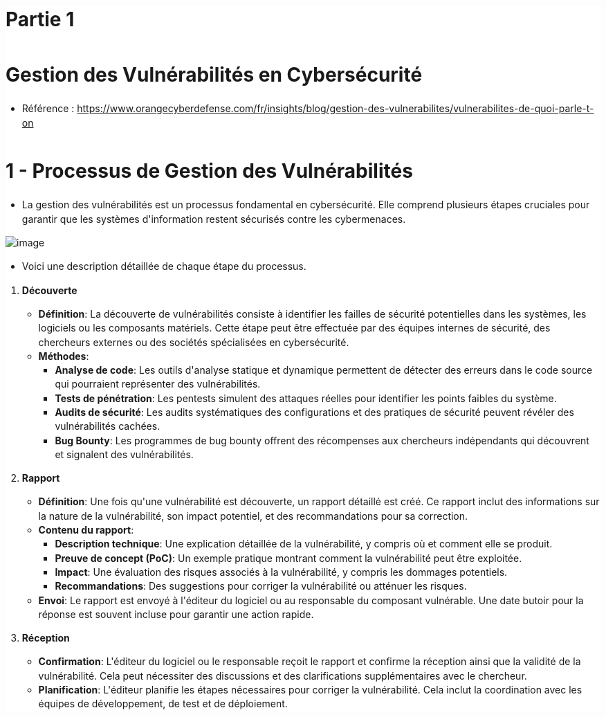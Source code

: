 # Partie 1


# Gestion des Vulnérabilités en Cybersécurité

- Référence : https://www.orangecyberdefense.com/fr/insights/blog/gestion-des-vulnerabilites/vulnerabilites-de-quoi-parle-t-on

# 1 - Processus de Gestion des Vulnérabilités

- La gestion des vulnérabilités est un processus fondamental en cybersécurité. Elle comprend plusieurs étapes cruciales pour garantir que les systèmes d'information restent sécurisés contre les cybermenaces. 

![image](https://github.com/hrhouma/prevention-securite-de-linformation/assets/10111526/91264a43-65d5-423b-979e-243fc6a893a9)


- Voici une description détaillée de chaque étape du processus.

1. **Découverte**
   - **Définition**: La découverte de vulnérabilités consiste à identifier les failles de sécurité potentielles dans les systèmes, les logiciels ou les composants matériels. Cette étape peut être effectuée par des équipes internes de sécurité, des chercheurs externes ou des sociétés spécialisées en cybersécurité.
   - **Méthodes**:
     - **Analyse de code**: Les outils d'analyse statique et dynamique permettent de détecter des erreurs dans le code source qui pourraient représenter des vulnérabilités.
     - **Tests de pénétration**: Les pentests simulent des attaques réelles pour identifier les points faibles du système.
     - **Audits de sécurité**: Les audits systématiques des configurations et des pratiques de sécurité peuvent révéler des vulnérabilités cachées.
     - **Bug Bounty**: Les programmes de bug bounty offrent des récompenses aux chercheurs indépendants qui découvrent et signalent des vulnérabilités.

2. **Rapport**
   - **Définition**: Une fois qu'une vulnérabilité est découverte, un rapport détaillé est créé. Ce rapport inclut des informations sur la nature de la vulnérabilité, son impact potentiel, et des recommandations pour sa correction.
   - **Contenu du rapport**:
     - **Description technique**: Une explication détaillée de la vulnérabilité, y compris où et comment elle se produit.
     - **Preuve de concept (PoC)**: Un exemple pratique montrant comment la vulnérabilité peut être exploitée.
     - **Impact**: Une évaluation des risques associés à la vulnérabilité, y compris les dommages potentiels.
     - **Recommandations**: Des suggestions pour corriger la vulnérabilité ou atténuer les risques.
   - **Envoi**: Le rapport est envoyé à l'éditeur du logiciel ou au responsable du composant vulnérable. Une date butoir pour la réponse est souvent incluse pour garantir une action rapide.

3. **Réception**
   - **Confirmation**: L'éditeur du logiciel ou le responsable reçoit le rapport et confirme la réception ainsi que la validité de la vulnérabilité. Cela peut nécessiter des discussions et des clarifications supplémentaires avec le chercheur.
   - **Planification**: L'éditeur planifie les étapes nécessaires pour corriger la vulnérabilité. Cela inclut la coordination avec les équipes de développement, de test et de déploiement.
